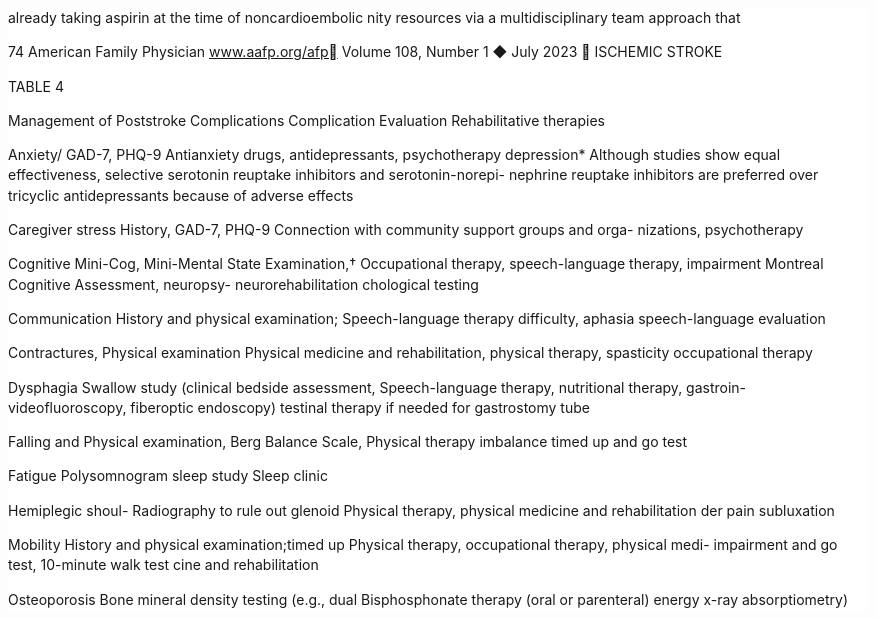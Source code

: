 already taking aspirin at the time of noncardioembolic            nity resources via a multidisciplinary team approach that

74 American Family Physician                         www.aafp.org/afp                           Volume 108, Number 1 ◆ July 2023
                                                          ISCHEMIC STROKE




   TABLE 4

   Management of Poststroke Complications
   Complication             Evaluation                                         Rehabilitative therapies

   Anxiety/                GAD-7, PHQ-9                                        Antianxiety drugs, antidepressants, psychotherapy
   depression*                                                                 Although studies show equal effectiveness, selective
                                                                               serotonin reuptake inhibitors and serotonin-norepi-
                                                                               nephrine reuptake inhibitors are preferred over tricyclic
                                                                               antidepressants because of adverse effects

   Caregiver stress        History, GAD-7, PHQ-9                               Connection with community support groups and orga-
                                                                               nizations, psychotherapy

   Cognitive               Mini-Cog, Mini-Mental State Examination,†           Occupational therapy, speech-language therapy,
   impairment              Montreal Cognitive Assessment, neuropsy-            neurorehabilitation
                           chological testing

   Communication           History and physical examination;​                  Speech-language therapy
   difficulty, aphasia     speech-language evaluation

   Contractures,           Physical examination                                Physical medicine and rehabilitation, physical therapy,
   spasticity                                                                  occupational therapy

   Dysphagia               Swallow study (clinical bedside assessment,         Speech-language therapy, nutritional therapy, gastroin-
                           videofluoroscopy, fiberoptic endoscopy)             testinal therapy if needed for gastrostomy tube

   Falling and             Physical examination, Berg Balance Scale,           Physical therapy
   imbalance               timed up and go test

   Fatigue                 Polysomnogram sleep study                           Sleep clinic

   Hemiplegic shoul-       Radiography to rule out glenoid                     Physical therapy, physical medicine and rehabilitation
   der pain                subluxation

   Mobility                History and physical examination;​timed up          Physical therapy, occupational therapy, physical medi-
   impairment              and go test, 10-minute walk test                    cine and rehabilitation

   Osteoporosis            Bone mineral density testing (e.g., dual            Bisphosphonate therapy (oral or parenteral)
                           energy x-ray absorptiometry)
